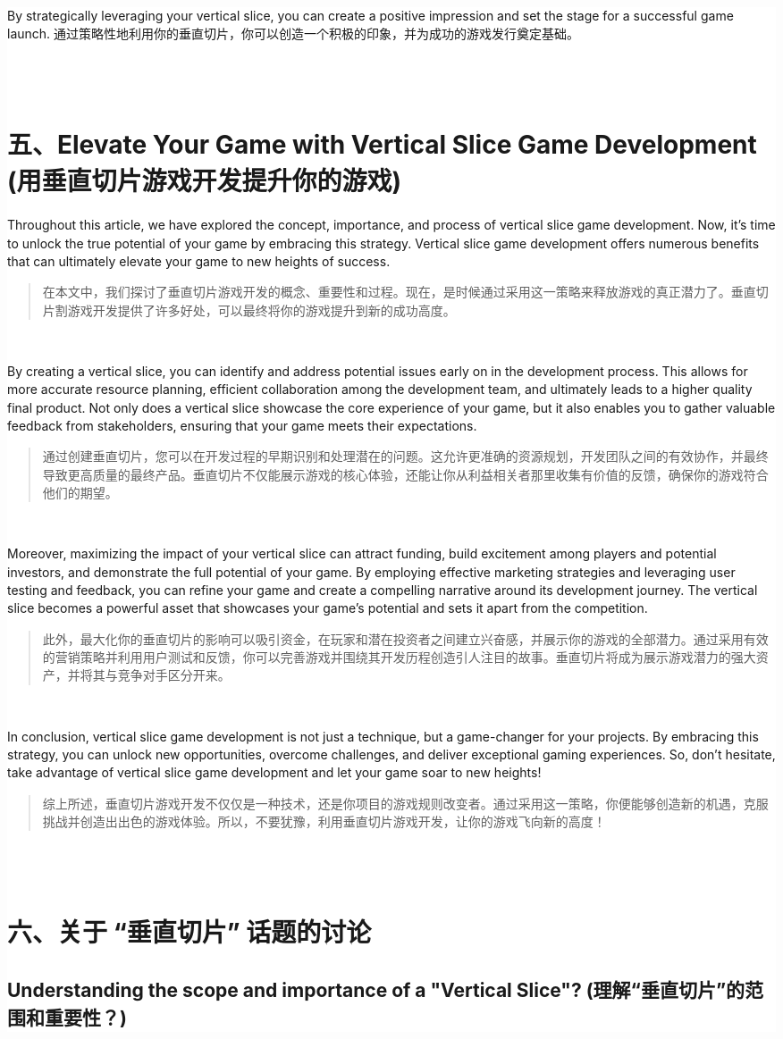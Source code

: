 By strategically leveraging your vertical slice, you can create a positive impression and set the stage for a successful game launch.
通过策略性地利用你的垂直切片，你可以创造一个积极的印象，并为成功的游戏发行奠定基础。

<br>
<br>

# 五、Elevate Your Game with Vertical Slice Game Development (用垂直切片游戏开发提升你的游戏)

Throughout this article, we have explored the concept, importance, and process of vertical slice game development. Now, it’s time to unlock the true potential of your game by embracing this strategy. Vertical slice game development offers numerous benefits that can ultimately elevate your game to new heights of success.
> 在本文中，我们探讨了垂直切片游戏开发的概念、重要性和过程。现在，是时候通过采用这一策略来释放游戏的真正潜力了。垂直切片割游戏开发提供了许多好处，可以最终将你的游戏提升到新的成功高度。

<br>

By creating a vertical slice, you can identify and address potential issues early on in the development process. This allows for more accurate resource planning, efficient collaboration among the development team, and ultimately leads to a higher quality final product. Not only does a vertical slice showcase the core experience of your game, but it also enables you to gather valuable feedback from stakeholders, ensuring that your game meets their expectations.
> 通过创建垂直切片，您可以在开发过程的早期识别和处理潜在的问题。这允许更准确的资源规划，开发团队之间的有效协作，并最终导致更高质量的最终产品。垂直切片不仅能展示游戏的核心体验，还能让你从利益相关者那里收集有价值的反馈，确保你的游戏符合他们的期望。

<br>

Moreover, maximizing the impact of your vertical slice can attract funding, build excitement among players and potential investors, and demonstrate the full potential of your game. By employing effective marketing strategies and leveraging user testing and feedback, you can refine your game and create a compelling narrative around its development journey. The vertical slice becomes a powerful asset that showcases your game’s potential and sets it apart from the competition.
> 此外，最大化你的垂直切片的影响可以吸引资金，在玩家和潜在投资者之间建立兴奋感，并展示你的游戏的全部潜力。通过采用有效的营销策略并利用用户测试和反馈，你可以完善游戏并围绕其开发历程创造引人注目的故事。垂直切片将成为展示游戏潜力的强大资产，并将其与竞争对手区分开来。

<br>

In conclusion, vertical slice game development is not just a technique, but a game-changer for your projects. By embracing this strategy, you can unlock new opportunities, overcome challenges, and deliver exceptional gaming experiences. So, don’t hesitate, take advantage of vertical slice game development and let your game soar to new heights!
> 综上所述，垂直切片游戏开发不仅仅是一种技术，还是你项目的游戏规则改变者。通过采用这一策略，你便能够创造新的机遇，克服挑战并创造出出色的游戏体验。所以，不要犹豫，利用垂直切片游戏开发，让你的游戏飞向新的高度！

<br>
<br>

# 六、关于 “垂直切片” 话题的讨论

## Understanding the scope and importance of a "Vertical Slice"? (理解“垂直切片”的范围和重要性？)

